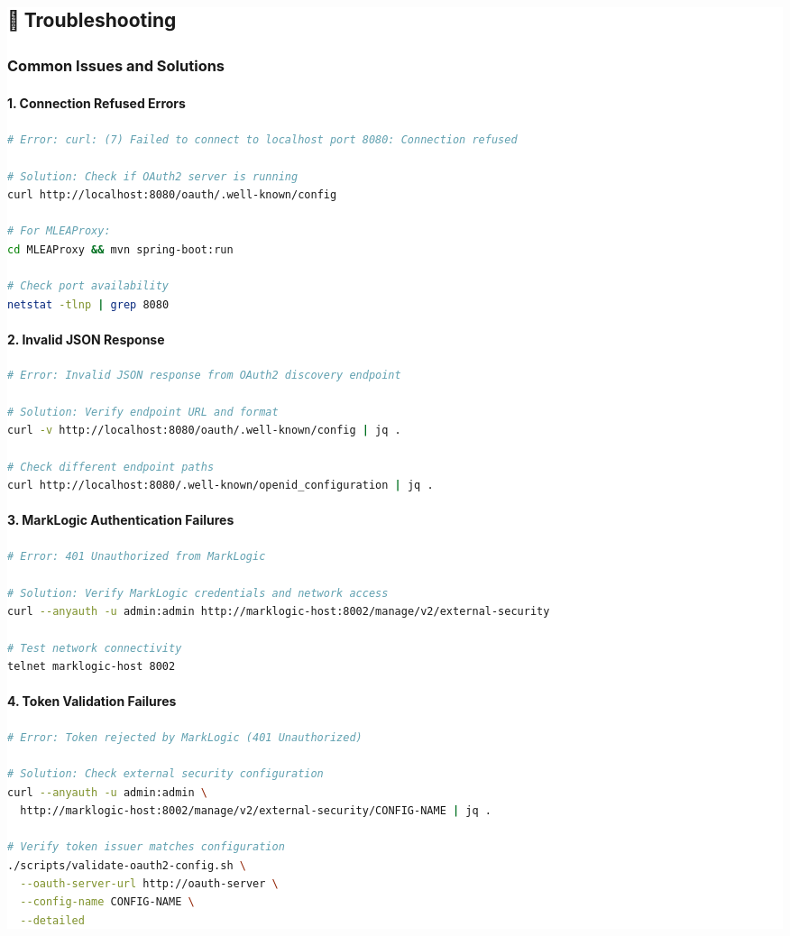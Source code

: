 
## 🚨 Troubleshooting

### Common Issues and Solutions

#### 1. **Connection Refused Errors**

```bash
# Error: curl: (7) Failed to connect to localhost port 8080: Connection refused

# Solution: Check if OAuth2 server is running
curl http://localhost:8080/oauth/.well-known/config

# For MLEAProxy:
cd MLEAProxy && mvn spring-boot:run

# Check port availability
netstat -tlnp | grep 8080
```

#### 2. **Invalid JSON Response**

```bash
# Error: Invalid JSON response from OAuth2 discovery endpoint

# Solution: Verify endpoint URL and format
curl -v http://localhost:8080/oauth/.well-known/config | jq .

# Check different endpoint paths
curl http://localhost:8080/.well-known/openid_configuration | jq .
```

#### 3. **MarkLogic Authentication Failures**

```bash
# Error: 401 Unauthorized from MarkLogic

# Solution: Verify MarkLogic credentials and network access
curl --anyauth -u admin:admin http://marklogic-host:8002/manage/v2/external-security

# Test network connectivity
telnet marklogic-host 8002
```

#### 4. **Token Validation Failures**

```bash
# Error: Token rejected by MarkLogic (401 Unauthorized)

# Solution: Check external security configuration
curl --anyauth -u admin:admin \
  http://marklogic-host:8002/manage/v2/external-security/CONFIG-NAME | jq .

# Verify token issuer matches configuration
./scripts/validate-oauth2-config.sh \
  --oauth-server-url http://oauth-server \
  --config-name CONFIG-NAME \
  --detailed
```
